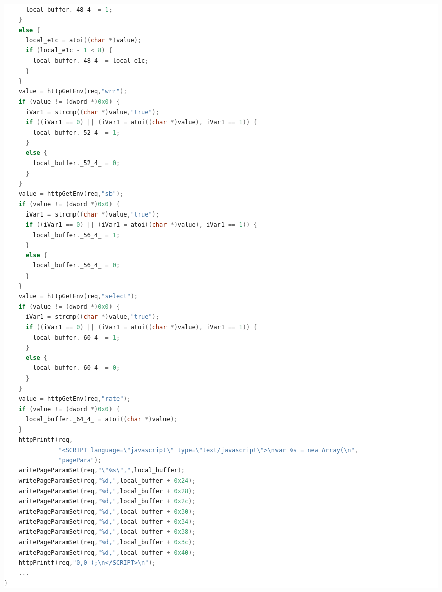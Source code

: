 ```c
      local_buffer._48_4_ = 1;
    }
    else {
      local_e1c = atoi((char *)value);
      if (local_e1c - 1 < 8) {
        local_buffer._48_4_ = local_e1c;
      }
    }
    value = httpGetEnv(req,"wrr");
    if (value != (dword *)0x0) {
      iVar1 = strcmp((char *)value,"true");
      if ((iVar1 == 0) || (iVar1 = atoi((char *)value), iVar1 == 1)) {
        local_buffer._52_4_ = 1;
      }
      else {
        local_buffer._52_4_ = 0;
      }
    }
    value = httpGetEnv(req,"sb");
    if (value != (dword *)0x0) {
      iVar1 = strcmp((char *)value,"true");
      if ((iVar1 == 0) || (iVar1 = atoi((char *)value), iVar1 == 1)) {
        local_buffer._56_4_ = 1;
      }
      else {
        local_buffer._56_4_ = 0;
      }
    }
    value = httpGetEnv(req,"select");
    if (value != (dword *)0x0) {
      iVar1 = strcmp((char *)value,"true");
      if ((iVar1 == 0) || (iVar1 = atoi((char *)value), iVar1 == 1)) {
        local_buffer._60_4_ = 1;
      }
      else {
        local_buffer._60_4_ = 0;
      }
    }
    value = httpGetEnv(req,"rate");
    if (value != (dword *)0x0) {
      local_buffer._64_4_ = atoi((char *)value);
    }
    httpPrintf(req,
               "<SCRIPT language=\"javascript\" type=\"text/javascript\">\nvar %s = new Array(\n",
               "pagePara");
    writePageParamSet(req,"\"%s\",",local_buffer);
    writePageParamSet(req,"%d,",local_buffer + 0x24);
    writePageParamSet(req,"%d,",local_buffer + 0x28);
    writePageParamSet(req,"%d,",local_buffer + 0x2c);
    writePageParamSet(req,"%d,",local_buffer + 0x30);
    writePageParamSet(req,"%d,",local_buffer + 0x34);
    writePageParamSet(req,"%d,",local_buffer + 0x38);
    writePageParamSet(req,"%d,",local_buffer + 0x3c);
    writePageParamSet(req,"%d,",local_buffer + 0x40);
    httpPrintf(req,"0,0 );\n</SCRIPT>\n");
    ...
}
```
